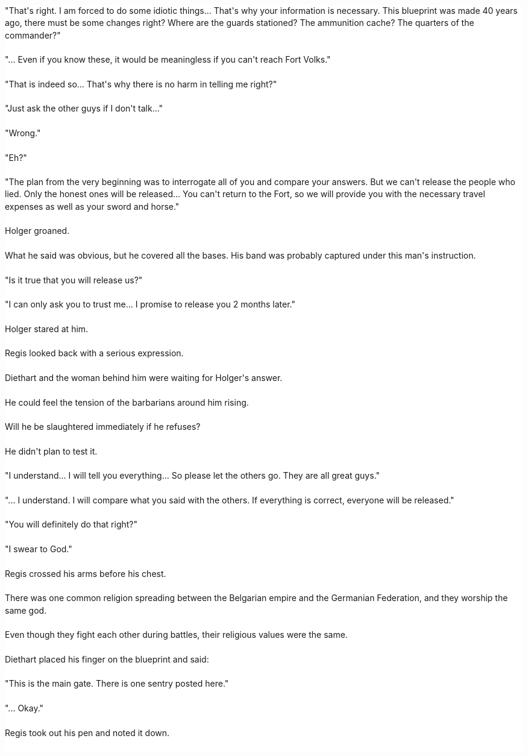 "That's right. I am forced to do some idiotic things... That's why your information is necessary. This blueprint was made 40 years ago, there must be some changes right? Where are the guards stationed? The ammunition cache? The quarters of the commander?"<br/>
 <br/>
"... Even if you know these, it would be meaningless if you can't reach Fort Volks."<br/>
 <br/>
"That is indeed so... That's why there is no harm in telling me right?"<br/>
 <br/>
"Just ask the other guys if I don't talk..."<br/>
 <br/>
"Wrong."<br/>
 <br/>
"Eh?"<br/>
 <br/>
"The plan from the very beginning was to interrogate all of you and compare your answers. But we can't release the people who lied. Only the honest ones will be released... You can't return to the Fort, so we will provide you with the necessary travel expenses as well as your sword and horse."<br/>
 <br/>
Holger groaned.<br/>
 <br/>
What he said was obvious, but he covered all the bases. His band was probably captured under this man's instruction.<br/>
 <br/>
"Is it true that you will release us?"<br/>
 <br/>
"I can only ask you to trust me... I promise to release you 2 months later."<br/>
 <br/>
Holger stared at him.<br/>
 <br/>
Regis looked back with a serious expression.<br/>
 <br/>
Diethart and the woman behind him were waiting for Holger's answer.<br/>
 <br/>
He could feel the tension of the barbarians around him rising.<br/>
 <br/>
Will he be slaughtered immediately if he refuses?<br/>
 <br/>
He didn't plan to test it.<br/>
 <br/>
"I understand... I will tell you everything... So please let the others go. They are all great guys."<br/>
 <br/>
"... I understand. I will compare what you said with the others. If everything is correct, everyone will be released."<br/>
 <br/>
"You will definitely do that right?"<br/>
 <br/>
"I swear to God."<br/>
 <br/>
Regis crossed his arms before his chest.<br/>
 <br/>
There was one common religion spreading between the Belgarian empire and the Germanian Federation, and they worship the same god.<br/>
 <br/>
Even though they fight each other during battles, their religious values were the same.<br/>
 <br/>
Diethart placed his finger on the blueprint and said:<br/>
 <br/>
"This is the main gate. There is one sentry posted here."<br/>
 <br/>
"... Okay."<br/>
 <br/>
Regis took out his pen and noted it down.<br/>
 <br/>
